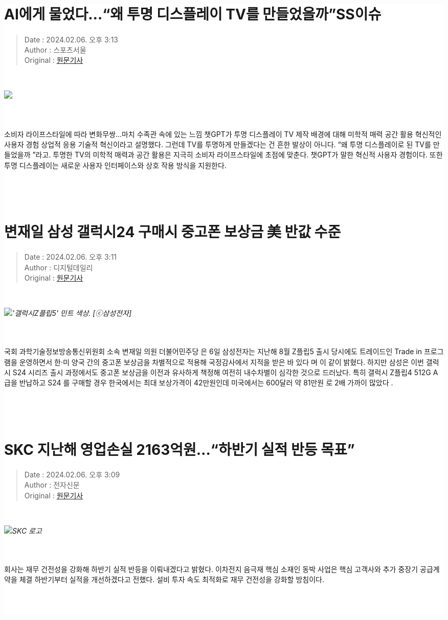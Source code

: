   
# AI에게 물었다…“왜 투명 디스플레이 TV를 만들었을까”SS이슈  
  
> Date : 2024.02.06. 오후 3:13  
> Author : 스포츠서울  
> Original : [원문기사](https://n.news.naver.com/mnews/article/468/0001028683?sid=105)  
<br/>  
  
<img src="https://imgnews.pstatic.net/image/468/2024/02/06/0001028683_001_20240206151302572.jpg?type=w647" id="img1"></img>  
<br/><br/>  
  
소비자 라이프스타일에 따라 변화무쌍…마치 수족관 속에 있는 느낌 챗GPT가 투명 디스플레이 TV 제작 배경에 대해 미학적 매력 공간 활용 혁신적인 사용자 경험 상업적 응용 기술적 혁신이라고 설명했다.
그런데 TV를 투명하게 만들겠다는 건 흔한 발상이 아니다.
“왜 투명 디스플레이로 된 TV를 만들었을까 ”라고.
투명한 TV의 미학적 매력과 공간 활용은 지극히 소비자 라이프스타일에 초점에 맞춘다.
챗GPT가 말한 혁신적 사용자 경험이다.
또한 투명 디스플레이는 새로운 사용자 인터페이스와 상호 작용 방식을 지원한다.  
<br/><br/><br/>  

  
# 변재일 삼성 갤럭시24 구매시 중고폰 보상금 美 반값 수준  
  
> Date : 2024.02.06. 오후 3:11  
> Author : 디지털데일리  
> Original : [원문기사](https://n.news.naver.com/mnews/article/138/0002166425?sid=105)  
<br/>  
  
<img src="https://imgnews.pstatic.net/image/138/2024/02/06/0002166425_001_20240206151101208.jpg?type=w647" id="img1"></img><em class="img_desc">'갤럭시Z플립5' 민트 색상. [ⓒ삼성전자]</em>  
<br/><br/>  
  
국회 과학기술정보방송통신위원회 소속 변재일 의원 더불어민주당 은 6일 삼성전자는 지난해 8월 Z플립5 출시 당시에도 트레이드인 Trade in 프로그램을 운영하면서 한·미 양국 간의 중고폰 보상금을 차별적으로 적용해 국정감사에서 지적을 받은 바 있다 며 이 같이 밝혔다.
하지만 삼성은 이번 갤럭시 S24 시리즈 출시 과정에서도 중고폰 보상금을 이전과 유사하게 책정해 여전히 내수차별이 심각한 것으로 드러났다.
특히 갤럭시 Z플립4 512G A급을 반납하고 S24 를 구매할 경우 한국에서는 최대 보상가격이 42만원인데 미국에서는 600달러 약 81만원 로 2배 가까이 많았다 .  
<br/><br/><br/>  

  
# SKC 지난해 영업손실 2163억원…“하반기 실적 반등 목표”  
  
> Date : 2024.02.06. 오후 3:09  
> Author : 전자신문  
> Original : [원문기사](https://n.news.naver.com/mnews/article/030/0003179402?sid=105)  
<br/>  
  
<img src="https://imgnews.pstatic.net/image/030/2024/02/06/0003179402_001_20240206150903113.jpg?type=w647" id="img1"></img><em class="img_desc">SKC 로고</em>  
<br/><br/>  
  
회사는 재무 건전성을 강화해 하반기 실적 반등을 이뤄내겠다고 밝혔다.
이차전지 음극재 핵심 소재인 동박 사업은 핵심 고객사와 추가 중장기 공급계약을 체결 하반기부터 실적을 개선하겠다고 전했다.
설비 투자 속도 최적화로 재무 건전성을 강화할 방침이다.  
<br/><br/><br/>  
